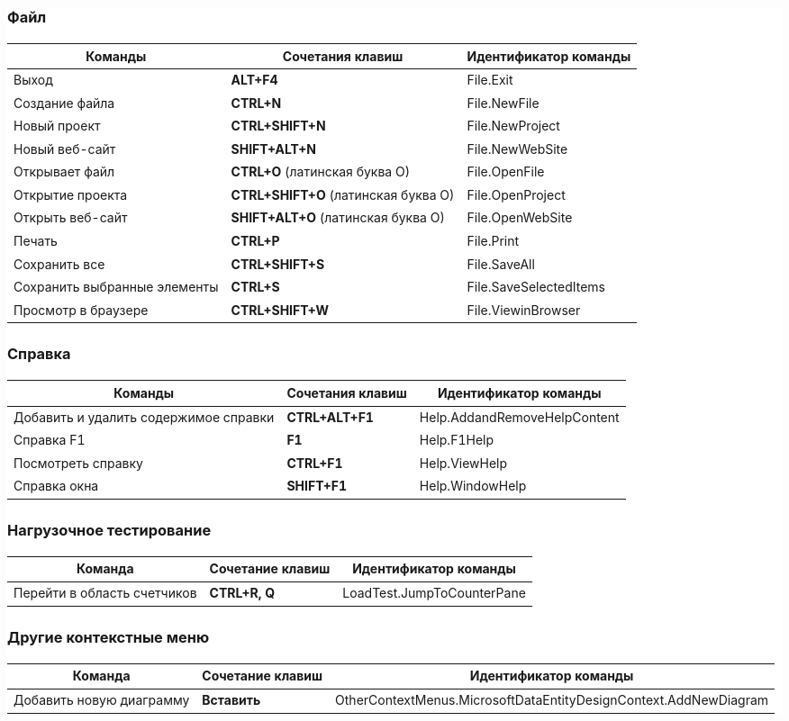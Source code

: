 ### <a name="file"></a><a name="bkmk_file"></a> Файл

|Команды|Сочетания клавиш|Идентификатор команды|
|-|-|-|
|Выход|**ALT+F4**| File.Exit |
|Создание файла|**CTRL+N**| File.NewFile |
|Новый проект|**CTRL+SHIFT+N**| File.NewProject |
|Новый веб-сайт|**SHIFT+ALT+N**| File.NewWebSite |
|Открывает файл|**CTRL+O** (латинская буква O)| File.OpenFile |
|Открытие проекта|**CTRL+SHIFT+O** (латинская буква O)| File.OpenProject |
|Открыть веб-сайт|**SHIFT+ALT+O** (латинская буква O)| File.OpenWebSite |
|Печать|**CTRL+P**| File.Print |
|Сохранить все|**CTRL+SHIFT+S**| File.SaveAll |
|Сохранить выбранные элементы|**CTRL+S**| File.SaveSelectedItems |
|Просмотр в браузере|**CTRL+SHIFT+W**| File.ViewinBrowser |

### <a name="help"></a><a name="bkmk_help"></a> Справка

|Команды|Сочетания клавиш|Идентификатор команды|
|-|-|-|
|Добавить и удалить содержимое справки|**CTRL+ALT+F1**| Help.AddandRemoveHelpContent |
|Справка F1|**F1**| Help.F1Help |
|Посмотреть справку|**CTRL+F1**| Help.ViewHelp |
|Справка окна|**SHIFT+F1**| Help.WindowHelp |

### <a name="load-test"></a><a name="bkmk_loadtest"></a> Нагрузочное тестирование

|Команда|Сочетание клавиш|Идентификатор команды|
|-|-|-|
|Перейти в область счетчиков|**CTRL+R, Q**| LoadTest.JumpToCounterPane |

### <a name="other-context-menus"></a><a name="bkmk_otherContext"></a> Другие контекстные меню

|Команда|Сочетание клавиш|Идентификатор команды|
|-|-|-|
|Добавить новую диаграмму|**Вставить**| OtherContextMenus.MicrosoftDataEntityDesignContext.AddNewDiagram |
